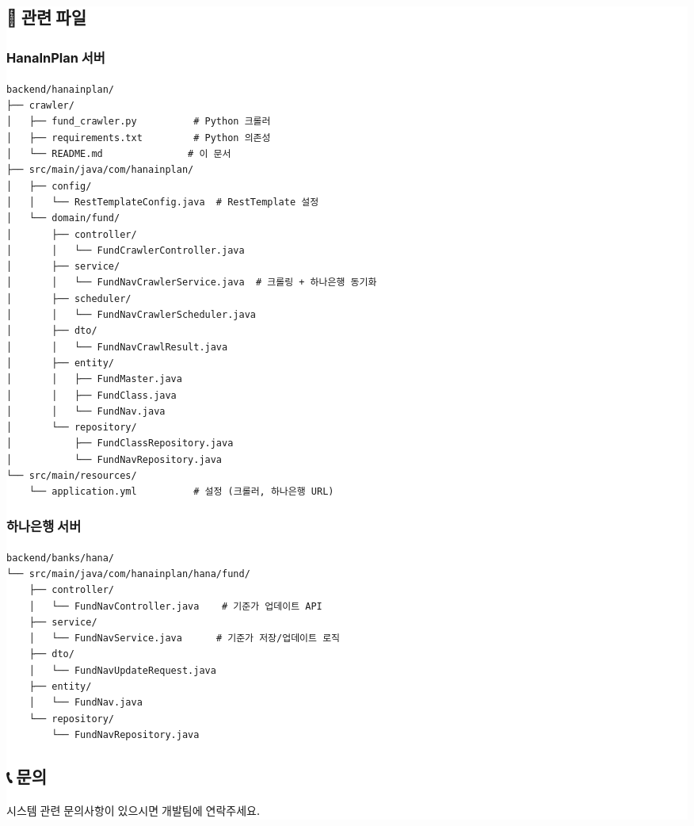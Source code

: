 ## 📝 관련 파일

### HanaInPlan 서버
```
backend/hanainplan/
├── crawler/
│   ├── fund_crawler.py          # Python 크롤러
│   ├── requirements.txt         # Python 의존성
│   └── README.md               # 이 문서
├── src/main/java/com/hanainplan/
│   ├── config/
│   │   └── RestTemplateConfig.java  # RestTemplate 설정
│   └── domain/fund/
│       ├── controller/
│       │   └── FundCrawlerController.java
│       ├── service/
│       │   └── FundNavCrawlerService.java  # 크롤링 + 하나은행 동기화
│       ├── scheduler/
│       │   └── FundNavCrawlerScheduler.java
│       ├── dto/
│       │   └── FundNavCrawlResult.java
│       ├── entity/
│       │   ├── FundMaster.java
│       │   ├── FundClass.java
│       │   └── FundNav.java
│       └── repository/
│           ├── FundClassRepository.java
│           └── FundNavRepository.java
└── src/main/resources/
    └── application.yml          # 설정 (크롤러, 하나은행 URL)
```

### 하나은행 서버
```
backend/banks/hana/
└── src/main/java/com/hanainplan/hana/fund/
    ├── controller/
    │   └── FundNavController.java    # 기준가 업데이트 API
    ├── service/
    │   └── FundNavService.java      # 기준가 저장/업데이트 로직
    ├── dto/
    │   └── FundNavUpdateRequest.java
    ├── entity/
    │   └── FundNav.java
    └── repository/
        └── FundNavRepository.java
```

## 📞 문의

시스템 관련 문의사항이 있으시면 개발팀에 연락주세요.

